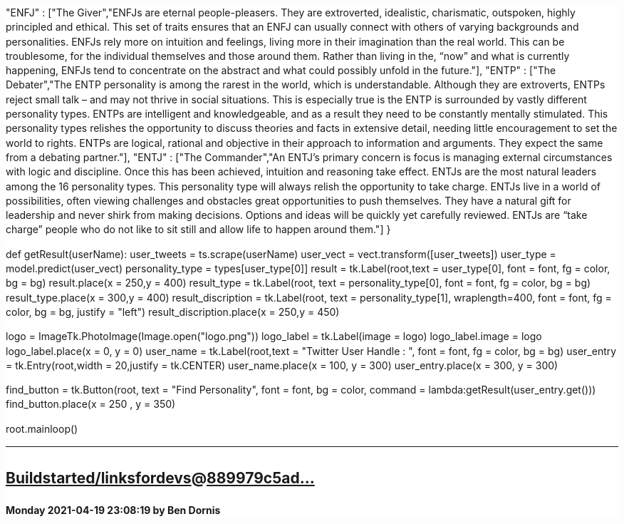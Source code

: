 "ENFJ" : ["The Giver","ENFJs are eternal people-pleasers. They are extroverted, idealistic, charismatic, outspoken, highly principled and ethical. This set of traits ensures that an ENFJ can usually connect with others of varying backgrounds and personalities. ENFJs rely more on intuition and feelings, living more in their imagination than the real world. This can be troublesome, for the individual themselves and those around them. Rather than living in the, “now” and what is currently happening, ENFJs tend to concentrate on the abstract and what could possibly unfold in the future."],
"ENTP" : ["The Debater","The ENTP personality is among the rarest in the world, which is understandable. Although they are extroverts, ENTPs reject small talk – and may not thrive in social situations. This is especially true is the ENTP is surrounded by vastly different personality types. ENTPs are intelligent and knowledgeable, and as a result they need to be constantly mentally stimulated. This personality types relishes the opportunity to discuss theories and facts in extensive detail, needing little encouragement to set the world to rights. ENTPs are logical, rational and objective in their approach to information and arguments. They expect the same from a debating partner."],
"ENTJ" : ["The Commander","An ENTJ’s primary concern is focus is managing external circumstances with logic and discipline. Once this has been achieved, intuition and reasoning take effect. ENTJs are the most natural leaders among the 16 personality types. This personality type will always relish the opportunity to take charge. ENTJs live in a world of possibilities, often viewing challenges and obstacles great opportunities to push themselves. They have a natural gift for leadership and never shirk from making decisions. Options and ideas will be quickly yet carefully reviewed. ENTJs are “take charge” people who do not like to sit still and allow life to happen around them."]
}

def getResult(userName):
    user_tweets = ts.scrape(userName)
    user_vect = vect.transform([user_tweets])
    user_type = model.predict(user_vect)
    personality_type = types[user_type[0]]
    result = tk.Label(root,text = user_type[0], font = font, fg = color, bg = bg)
    result.place(x = 250,y = 400)
    result_type = tk.Label(root, text = personality_type[0], font = font, fg = color, bg = bg)
    result_type.place(x = 300,y = 400)
    result_discription = tk.Label(root, text = personality_type[1], wraplength=400, font = font, fg = color, bg = bg, justify = "left")
    result_discription.place(x = 250,y = 450)


logo = ImageTk.PhotoImage(Image.open("logo.png"))
logo_label = tk.Label(image = logo)
logo_label.image = logo
logo_label.place(x = 0, y = 0) 
user_name = tk.Label(root,text = "Twitter User Handle : ", font = font, fg = color, bg = bg)
user_entry = tk.Entry(root,width = 20,justify = tk.CENTER)
user_name.place(x = 100, y = 300) 
user_entry.place(x = 300, y = 300)

find_button = tk.Button(root, text = "Find Personality", font = font, bg = color, command = lambda:getResult(user_entry.get()))
find_button.place(x = 250 , y = 350)

root.mainloop()

---
## [Buildstarted/linksfordevs](https://github.com/Buildstarted/linksfordevs)@[889979c5ad...](https://github.com/Buildstarted/linksfordevs/commit/889979c5ad17691df4ad7ccf2afbd31ed95f08f8)
#### Monday 2021-04-19 23:08:19 by Ben Dornis
